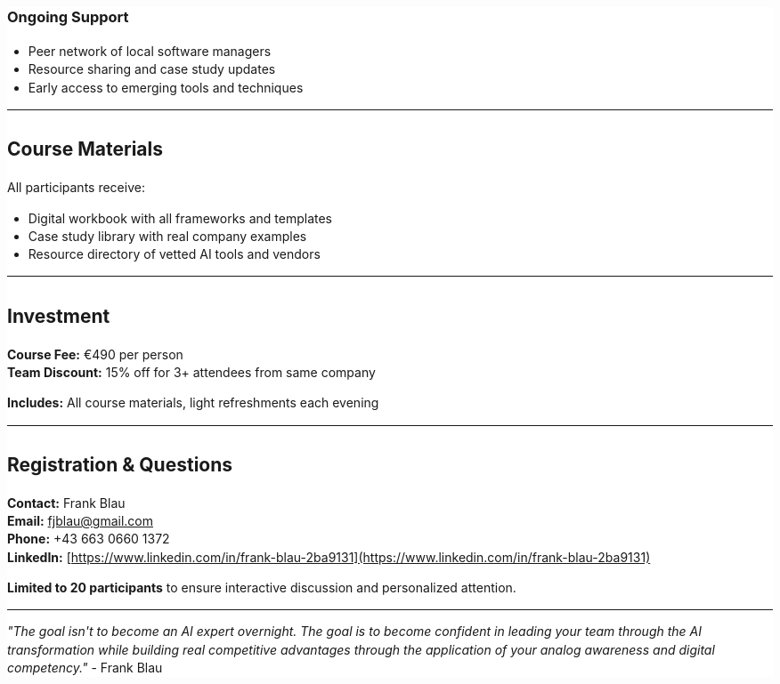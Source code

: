 ### Ongoing Support
- Peer network of local software managers
- Resource sharing and case study updates
- Early access to emerging tools and techniques

---

## Course Materials

All participants receive:
- Digital workbook with all frameworks and templates
- Case study library with real company examples
- Resource directory of vetted AI tools and vendors

---

## Investment

**Course Fee:** €490 per person  
**Team Discount:** 15% off for 3+ attendees from same company

**Includes:** All course materials, light refreshments each evening

---

## Registration & Questions

**Contact:** Frank Blau  
**Email:** fjblau@gmail.com  
**Phone:** +43 663 0660 1372  
**LinkedIn:** [https://www.linkedin.com/in/frank-blau-2ba9131](https://www.linkedin.com/in/frank-blau-2ba9131)

**Limited to 20 participants** to ensure interactive discussion and personalized attention.

---

*"The goal isn't to become an AI expert overnight. The goal is to become confident in leading your team through the AI transformation while building real competitive advantages through the application of your analog awareness and digital competency."* - Frank Blau